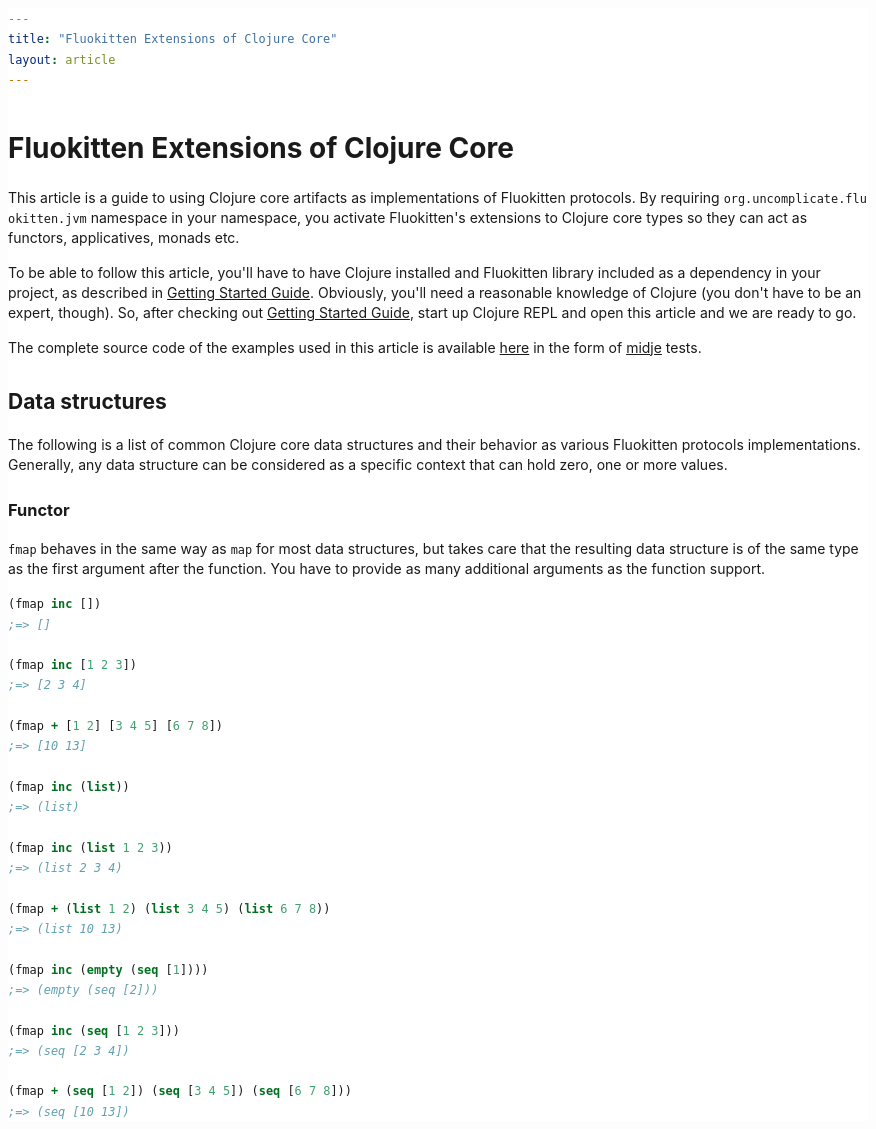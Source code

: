 ```yaml
---
title: "Fluokitten Extensions of Clojure Core"
layout: article
---
```


# Fluokitten Extensions of Clojure Core

This article is a guide to using Clojure core artifacts as implementations of Fluokitten protocols. By requiring `org.uncomplicate.fluokitten.jvm` namespace in your namespace, you activate Fluokitten's extensions to Clojure core types so they can act as functors, applicatives, monads etc.

To be able to follow this article, you'll have to have Clojure installed and Fluokitten library included as a dependency in your project, as described in [Getting Started Guide](/articles/getting_started.html). Obviously, you'll need a reasonable knowledge of Clojure (you don't have to be an expert, though). So, after checking out [Getting Started Guide](/articles/getting_started.html), start up Clojure REPL and open this article and we are ready to go.

The complete source code of the examples used in this article is available [here](https://github.com/uncomplicate/fluokitten/blob/master/test/uncomplicate/fluokitten/articles/fluokitten_extensions_clojure_core_test.clj) in the form of [midje](https://github.com/marick/Midje) tests.

## Data structures

The following is a list of common Clojure core data structures and their behavior as various Fluokitten protocols implementations.
Generally, any data structure can be considered as a specific context that can hold zero, one or more values.

### Functor

`fmap` behaves in the same way as `map` for most data structures, but takes care that the resulting data structure is of the same type as the first argument after the function. You have to provide as many additional arguments as the function support.

```clojure
(fmap inc [])
;=> []

(fmap inc [1 2 3])
;=> [2 3 4]

(fmap + [1 2] [3 4 5] [6 7 8])
;=> [10 13]

(fmap inc (list))
;=> (list)

(fmap inc (list 1 2 3))
;=> (list 2 3 4)

(fmap + (list 1 2) (list 3 4 5) (list 6 7 8))
;=> (list 10 13)

(fmap inc (empty (seq [1])))
;=> (empty (seq [2]))

(fmap inc (seq [1 2 3]))
;=> (seq [2 3 4])

(fmap + (seq [1 2]) (seq [3 4 5]) (seq [6 7 8]))
;=> (seq [10 13])

```